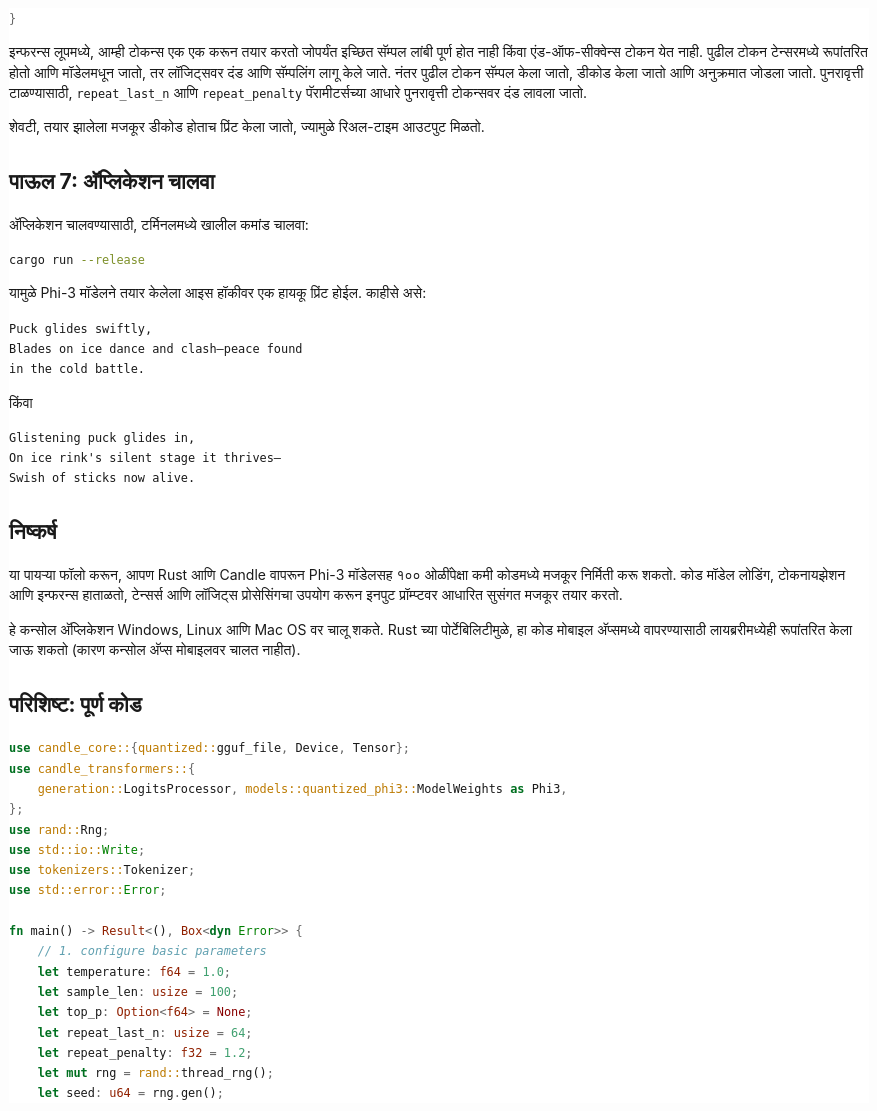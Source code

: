 ```rust
}
```

इन्फरन्स लूपमध्ये, आम्ही टोकन्स एक एक करून तयार करतो जोपर्यंत इच्छित सॅम्पल लांबी पूर्ण होत नाही किंवा एंड-ऑफ-सीक्वेन्स टोकन येत नाही. पुढील टोकन टेन्सरमध्ये रूपांतरित होतो आणि मॉडेलमधून जातो, तर लॉजिट्सवर दंड आणि सॅम्पलिंग लागू केले जाते. नंतर पुढील टोकन सॅम्पल केला जातो, डीकोड केला जातो आणि अनुक्रमात जोडला जातो.
पुनरावृत्ती टाळण्यासाठी, `repeat_last_n` आणि `repeat_penalty` पॅरामीटर्सच्या आधारे पुनरावृत्ती टोकन्सवर दंड लावला जातो.

शेवटी, तयार झालेला मजकूर डीकोड होताच प्रिंट केला जातो, ज्यामुळे रिअल-टाइम आउटपुट मिळतो.

## पाऊल 7: अ‍ॅप्लिकेशन चालवा

अ‍ॅप्लिकेशन चालवण्यासाठी, टर्मिनलमध्ये खालील कमांड चालवा:

```bash
cargo run --release
```

यामुळे Phi-3 मॉडेलने तयार केलेला आइस हॉकीवर एक हायकू प्रिंट होईल. काहीसे असे:

```
Puck glides swiftly,  
Blades on ice dance and clash—peace found 
in the cold battle.
```

किंवा

```
Glistening puck glides in,
On ice rink's silent stage it thrives—
Swish of sticks now alive.
```

## निष्कर्ष

या पायऱ्या फॉलो करून, आपण Rust आणि Candle वापरून Phi-3 मॉडेलसह १०० ओळींपेक्षा कमी कोडमध्ये मजकूर निर्मिती करू शकतो. कोड मॉडेल लोडिंग, टोकनायझेशन आणि इन्फरन्स हाताळतो, टेन्सर्स आणि लॉजिट्स प्रोसेसिंगचा उपयोग करून इनपुट प्रॉम्प्टवर आधारित सुसंगत मजकूर तयार करतो.

हे कन्सोल अ‍ॅप्लिकेशन Windows, Linux आणि Mac OS वर चालू शकते. Rust च्या पोर्टेबिलिटीमुळे, हा कोड मोबाइल अ‍ॅप्समध्ये वापरण्यासाठी लायब्ररीमध्येही रूपांतरित केला जाऊ शकतो (कारण कन्सोल अ‍ॅप्स मोबाइलवर चालत नाहीत).

## परिशिष्ट: पूर्ण कोड

```rust
use candle_core::{quantized::gguf_file, Device, Tensor};
use candle_transformers::{
    generation::LogitsProcessor, models::quantized_phi3::ModelWeights as Phi3,
};
use rand::Rng;
use std::io::Write;
use tokenizers::Tokenizer;
use std::error::Error;

fn main() -> Result<(), Box<dyn Error>> {
    // 1. configure basic parameters
    let temperature: f64 = 1.0;
    let sample_len: usize = 100;
    let top_p: Option<f64> = None;
    let repeat_last_n: usize = 64;
    let repeat_penalty: f32 = 1.2;
    let mut rng = rand::thread_rng();
    let seed: u64 = rng.gen();
```